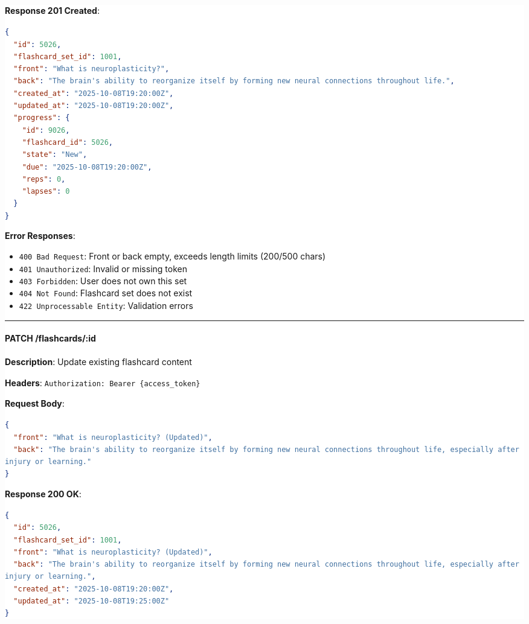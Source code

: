 **Response 201 Created**:

```json
{
  "id": 5026,
  "flashcard_set_id": 1001,
  "front": "What is neuroplasticity?",
  "back": "The brain's ability to reorganize itself by forming new neural connections throughout life.",
  "created_at": "2025-10-08T19:20:00Z",
  "updated_at": "2025-10-08T19:20:00Z",
  "progress": {
    "id": 9026,
    "flashcard_id": 5026,
    "state": "New",
    "due": "2025-10-08T19:20:00Z",
    "reps": 0,
    "lapses": 0
  }
}
```

**Error Responses**:

- `400 Bad Request`: Front or back empty, exceeds length limits (200/500 chars)
- `401 Unauthorized`: Invalid or missing token
- `403 Forbidden`: User does not own this set
- `404 Not Found`: Flashcard set does not exist
- `422 Unprocessable Entity`: Validation errors

***

#### PATCH /flashcards/:id

**Description**: Update existing flashcard content

**Headers**: `Authorization: Bearer {access_token}`

**Request Body**:

```json
{
  "front": "What is neuroplasticity? (Updated)",
  "back": "The brain's ability to reorganize itself by forming new neural connections throughout life, especially after injury or learning."
}
```

**Response 200 OK**:

```json
{
  "id": 5026,
  "flashcard_set_id": 1001,
  "front": "What is neuroplasticity? (Updated)",
  "back": "The brain's ability to reorganize itself by forming new neural connections throughout life, especially after injury or learning.",
  "created_at": "2025-10-08T19:20:00Z",
  "updated_at": "2025-10-08T19:25:00Z"
}
```

